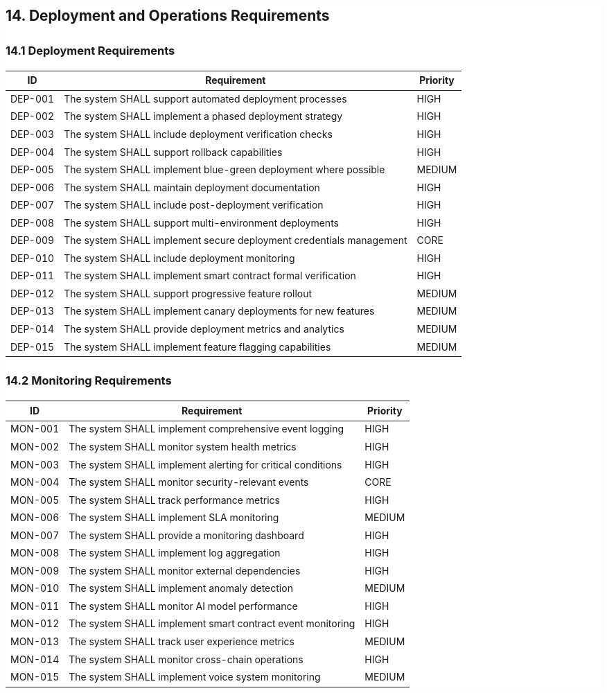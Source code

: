 ## 14. Deployment and Operations Requirements

### 14.1 Deployment Requirements

| ID      | Requirement                                                         | Priority |
| ------- | ------------------------------------------------------------------- | -------- |
| DEP-001 | The system SHALL support automated deployment processes             | HIGH     |
| DEP-002 | The system SHALL implement a phased deployment strategy             | HIGH     |
| DEP-003 | The system SHALL include deployment verification checks             | HIGH     |
| DEP-004 | The system SHALL support rollback capabilities                      | HIGH     |
| DEP-005 | The system SHALL implement blue-green deployment where possible     | MEDIUM   |
| DEP-006 | The system SHALL maintain deployment documentation                  | HIGH     |
| DEP-007 | The system SHALL include post-deployment verification               | HIGH     |
| DEP-008 | The system SHALL support multi-environment deployments              | HIGH     |
| DEP-009 | The system SHALL implement secure deployment credentials management | CORE     |
| DEP-010 | The system SHALL include deployment monitoring                      | HIGH     |
| DEP-011 | The system SHALL implement smart contract formal verification       | HIGH     |
| DEP-012 | The system SHALL support progressive feature rollout                | MEDIUM   |
| DEP-013 | The system SHALL implement canary deployments for new features      | MEDIUM   |
| DEP-014 | The system SHALL provide deployment metrics and analytics           | MEDIUM   |
| DEP-015 | The system SHALL implement feature flagging capabilities            | MEDIUM   |

### 14.2 Monitoring Requirements

| ID      | Requirement                                                 | Priority |
| ------- | ----------------------------------------------------------- | -------- |
| MON-001 | The system SHALL implement comprehensive event logging      | HIGH     |
| MON-002 | The system SHALL monitor system health metrics              | HIGH     |
| MON-003 | The system SHALL implement alerting for critical conditions | HIGH     |
| MON-004 | The system SHALL monitor security-relevant events           | CORE     |
| MON-005 | The system SHALL track performance metrics                  | HIGH     |
| MON-006 | The system SHALL implement SLA monitoring                   | MEDIUM   |
| MON-007 | The system SHALL provide a monitoring dashboard             | HIGH     |
| MON-008 | The system SHALL implement log aggregation                  | HIGH     |
| MON-009 | The system SHALL monitor external dependencies              | HIGH     |
| MON-010 | The system SHALL implement anomaly detection                | MEDIUM   |
| MON-011 | The system SHALL monitor AI model performance               | HIGH     |
| MON-012 | The system SHALL implement smart contract event monitoring  | HIGH     |
| MON-013 | The system SHALL track user experience metrics              | MEDIUM   |
| MON-014 | The system SHALL monitor cross-chain operations             | HIGH     |
| MON-015 | The system SHALL implement voice system monitoring          | MEDIUM   |
